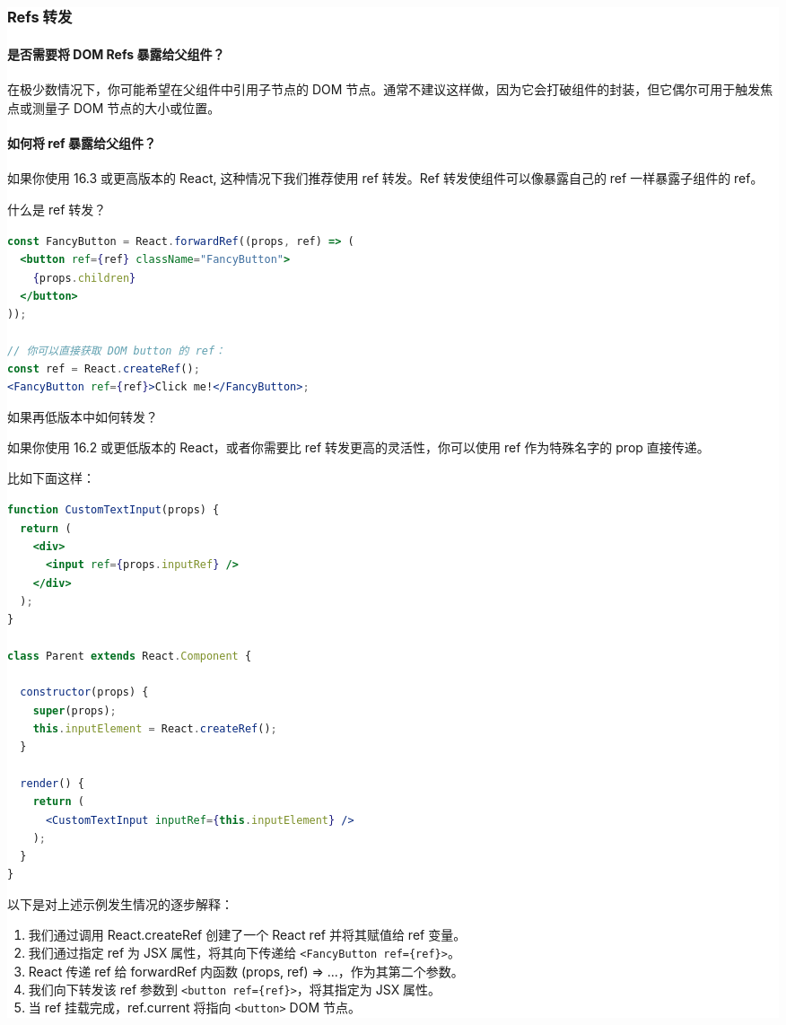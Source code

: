 ### Refs 转发

#### 是否需要将 DOM Refs 暴露给父组件？

在极少数情况下，你可能希望在父组件中引用子节点的 DOM 节点。通常不建议这样做，因为它会打破组件的封装，但它偶尔可用于触发焦点或测量子 DOM 节点的大小或位置。

#### 如何将 ref 暴露给父组件？

如果你使用 16.3 或更高版本的 React, 这种情况下我们推荐使用 ref 转发。Ref 转发使组件可以像暴露自己的 ref 一样暴露子组件的 ref。

什么是 ref 转发？

```jsx
const FancyButton = React.forwardRef((props, ref) => (
  <button ref={ref} className="FancyButton">
    {props.children}
  </button>
));

// 你可以直接获取 DOM button 的 ref：
const ref = React.createRef();
<FancyButton ref={ref}>Click me!</FancyButton>;
```

如果再低版本中如何转发？

如果你使用 16.2 或更低版本的 React，或者你需要比 ref 转发更高的灵活性，你可以使用 ref 作为特殊名字的 prop 直接传递。

比如下面这样：

```jsx
function CustomTextInput(props) {
  return (
    <div>
      <input ref={props.inputRef} />
    </div>
  );
}

class Parent extends React.Component {

  constructor(props) {
    super(props);
    this.inputElement = React.createRef();
  }

  render() {
    return (
      <CustomTextInput inputRef={this.inputElement} />
    );
  }
}
```

以下是对上述示例发生情况的逐步解释：

1. 我们通过调用 React.createRef 创建了一个 React ref 并将其赋值给 ref 变量。
2. 我们通过指定 ref 为 JSX 属性，将其向下传递给 `<FancyButton ref={ref}>`。
3. React 传递 ref 给 forwardRef 内函数 (props, ref) => ...，作为其第二个参数。
4. 我们向下转发该 ref 参数到 `<button ref={ref}>`，将其指定为 JSX 属性。
5. 当 ref 挂载完成，ref.current 将指向 `<button>` DOM 节点。